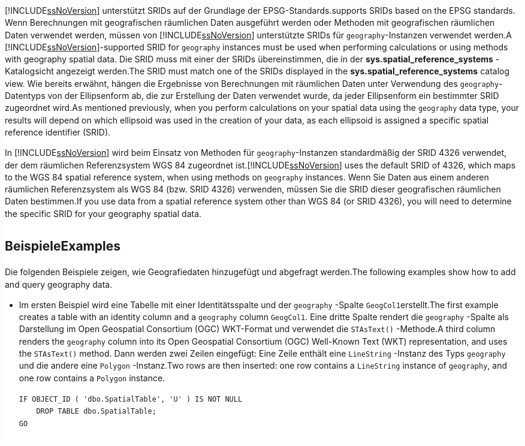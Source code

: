  [!INCLUDE[ssNoVersion](../../includes/ssnoversion-md.md)] <span data-ttu-id="95bfe-254">unterstützt SRIDs auf der Grundlage der EPSG-Standards.</span><span class="sxs-lookup"><span data-stu-id="95bfe-254">supports SRIDs based on the EPSG standards.</span></span> <span data-ttu-id="95bfe-255">Wenn Berechnungen mit geografischen räumlichen Daten ausgeführt werden oder Methoden mit geografischen räumlichen Daten verwendet werden, müssen von [!INCLUDE[ssNoVersion](../../includes/ssnoversion-md.md)] unterstützte SRIDs für `geography`-Instanzen verwendet werden.</span><span class="sxs-lookup"><span data-stu-id="95bfe-255">A [!INCLUDE[ssNoVersion](../../includes/ssnoversion-md.md)]-supported SRID for `geography` instances must be used when performing calculations or using methods with geography spatial data.</span></span> <span data-ttu-id="95bfe-256">Die SRID muss mit einer der SRIDs übereinstimmen, die in der **sys.spatial_reference_systems** -Katalogsicht angezeigt werden.</span><span class="sxs-lookup"><span data-stu-id="95bfe-256">The SRID must match one of the SRIDs displayed in the **sys.spatial_reference_systems** catalog view.</span></span> <span data-ttu-id="95bfe-257">Wie bereits erwähnt, hängen die Ergebnisse von Berechnungen mit räumlichen Daten unter Verwendung des `geography`-Datentyps von der Ellipsenform ab, die zur Erstellung der Daten verwendet wurde, da jeder Ellipsenform ein bestimmter SRID zugeordnet wird.</span><span class="sxs-lookup"><span data-stu-id="95bfe-257">As mentioned previously, when you perform calculations on your spatial data using the `geography` data type, your results will depend on which ellipsoid was used in the creation of your data, as each ellipsoid is assigned a specific spatial reference identifier (SRID).</span></span>  
  
 <span data-ttu-id="95bfe-258">In [!INCLUDE[ssNoVersion](../../includes/ssnoversion-md.md)] wird beim Einsatz von Methoden für `geography`-Instanzen standardmäßig der SRID 4326 verwendet, der dem räumlichen Referenzsystem WGS 84 zugeordnet ist.</span><span class="sxs-lookup"><span data-stu-id="95bfe-258">[!INCLUDE[ssNoVersion](../../includes/ssnoversion-md.md)] uses the default SRID of 4326, which maps to the WGS 84 spatial reference system, when using methods on `geography` instances.</span></span> <span data-ttu-id="95bfe-259">Wenn Sie Daten aus einem anderen räumlichen Referenzsystem als WGS 84 (bzw. SRID 4326) verwenden, müssen Sie die SRID dieser geografischen räumlichen Daten bestimmen.</span><span class="sxs-lookup"><span data-stu-id="95bfe-259">If you use data from a spatial reference system other than WGS 84 (or SRID 4326), you will need to determine the specific SRID for your geography spatial data.</span></span>  
  
##  <a name="examples"></a><a name="examples"></a> <span data-ttu-id="95bfe-260">Beispiele</span><span class="sxs-lookup"><span data-stu-id="95bfe-260">Examples</span></span>  
 <span data-ttu-id="95bfe-261">Die folgenden Beispiele zeigen, wie Geografiedaten hinzugefügt und abgefragt werden.</span><span class="sxs-lookup"><span data-stu-id="95bfe-261">The following examples show how to add and query geography data.</span></span>  
  
-   <span data-ttu-id="95bfe-262">Im ersten Beispiel wird eine Tabelle mit einer Identitätsspalte und der `geography` -Spalte `GeogCol1`erstellt.</span><span class="sxs-lookup"><span data-stu-id="95bfe-262">The first example creates a table with an identity column and a `geography` column `GeogCol1`.</span></span> <span data-ttu-id="95bfe-263">Eine dritte Spalte rendert die `geography` -Spalte als Darstellung im Open Geospatial Consortium (OGC) WKT-Format und verwendet die `STAsText()` -Methode.</span><span class="sxs-lookup"><span data-stu-id="95bfe-263">A third column renders the `geography` column into its Open Geospatial Consortium (OGC) Well-Known Text (WKT) representation, and uses the `STAsText()` method.</span></span> <span data-ttu-id="95bfe-264">Dann werden zwei Zeilen eingefügt: Eine Zeile enthält eine `LineString` -Instanz des Typs `geography`und die andere eine `Polygon` -Instanz.</span><span class="sxs-lookup"><span data-stu-id="95bfe-264">Two rows are then inserted: one row contains a `LineString` instance of `geography`, and one row contains a `Polygon` instance.</span></span>  
  
    ```  
    IF OBJECT_ID ( 'dbo.SpatialTable', 'U' ) IS NOT NULL   
        DROP TABLE dbo.SpatialTable;  
    GO  
  